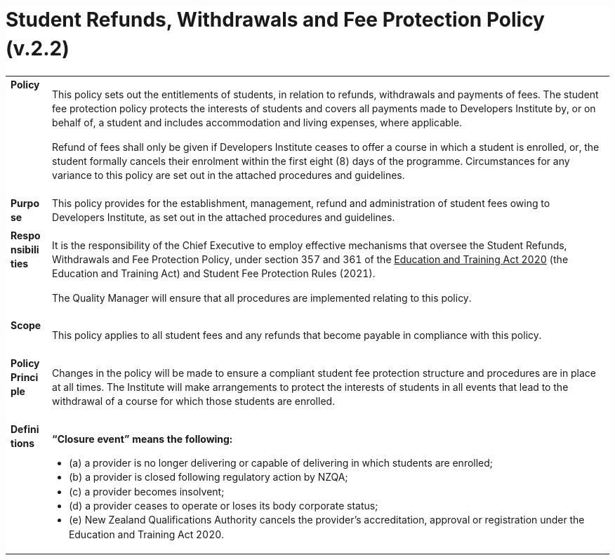 # Student Refunds, Withdrawals and Fee Protection Policy (v.2.2)

<table style="width: 100%;">
<tbody>
<tr>
<td valign="top"><strong>Policy</strong></td>
<td>
  <p>This policy sets out the entitlements  of students, in relation to refunds, withdrawals and payments of fees. The student fee protection policy protects the interests of students and covers all payments made to Developers Institute by, or on behalf of, a student and includes accommodation and living expenses, where applicable.</p>
<p>Refund of fees shall only be given if Developers Institute ceases to offer a course in which a student is enrolled, or, the student formally cancels their enrolment within the first eight (8) days of the programme. Circumstances for any variance to this policy are set out in the attached procedures and guidelines.</p>
</td>
</tr>
  <tr>
<td valign="top"><strong>Purpose</strong></td>
<td>This policy provides for the establishment, management, refund and administration of student fees owing to Developers Institute, as set out in the attached procedures and guidelines.</td>
</tr>
  <tr>
<td valign="top"><strong>Responsibilities</strong></td>
<td>
  <p>It is the responsibility of the Chief Executive to employ effective mechanisms that oversee the Student Refunds, Withdrawals and Fee Protection Policy, under section 357 and 361 of the <a href="https://www.legislation.govt.nz/act/public/2020/0038/latest/LMS170676.html">Education and Training Act 2020</a> (the Education and Training Act) and Student Fee Protection Rules (2021).</p>
  <p>The Quality Manager will ensure that all procedures are implemented relating to this policy.</p>
</td>
</tr>

  <tr>
    <td valign="top"><strong>Scope</strong></td>
      <td>
        <p>This policy applies to all student fees and any refunds that become payable in compliance with this policy.</p>
    </td>
  </tr>
        <tr>
    <td valign="top"><strong>Policy Principle</strong></td>
      <td>
        <p>Changes in the policy will be made to ensure a compliant student fee protection structure and procedures are in place at all times. The Institute will make arrangements to protect the interests of students in all events that lead to the withdrawal of a course for which those students are enrolled.</p>
    </td>
  </tr>
       <tr>
    <td valign="top"><strong>Definitions</strong></td>
      <td>
        <p><strong>“Closure event” means the following:</strong></p>
        <ul>
        <li>(a) a provider is no longer delivering or capable of delivering in which students are enrolled;</li>
        <li>(b) a provider is closed following regulatory action by NZQA;</li>
        <li>(c) a provider becomes insolvent;</li>
        <li>(d) a provider ceases to operate or loses its body corporate status;</li>
        <li>(e) New Zealand Qualifications Authority cancels the provider’s accreditation, approval or registration under the Education and Training Act 2020.</li>
        </ul>